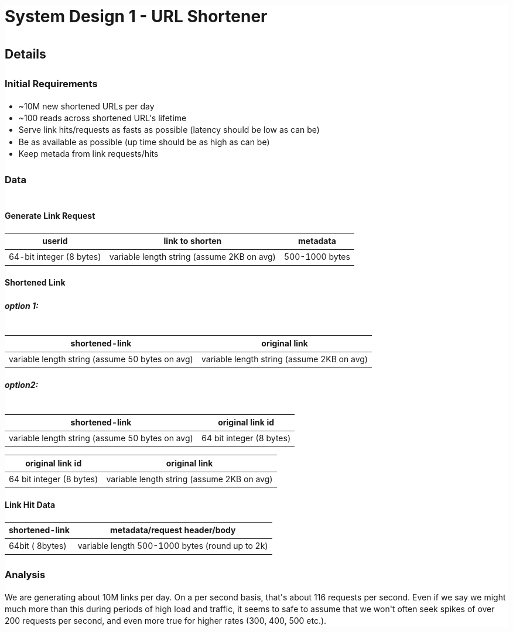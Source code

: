 # System Design 1 - URL Shortener

## Details

### Initial Requirements
- ~10M new shortened URLs per day
- ~100 reads across shortened URL's lifetime
- Serve link hits/requests as fasts as possible (latency should be low as can be)
- Be as available as possible (up time should be as high as can be)
- Keep metada from link requests/hits

### Data 
#
#### Generate Link Request
| userid | link to shorten | metadata |
| ------ | ------ | ------ |
| 64-bit integer (8 bytes) | variable length string (assume 2KB on avg) | 500-1000 bytes |

#### Shortened Link

##### option 1:
#
| shortened-link | original link |
| ------ | ------ |
| variable length string (assume 50 bytes on avg) |  variable length string (assume 2KB on avg) |
##### option2:
#
| shortened-link | original link id  |
| ------ | ------ |
| variable length string (assume 50 bytes on avg) | 64 bit integer (8 bytes) |

| original link id  | original link |
| ------ | ------ |
|  64 bit integer (8 bytes) | variable length string (assume 2KB on avg) |

#### Link Hit Data
| shortened-link | metadata/request header/body |
| ------ | ------ |
| 64bit ( 8bytes) | variable length 500-1000 bytes (round up to 2k) |

### Analysis
We are generating about 10M links per day. On a per second basis, that's about 116 requests per second. Even if we say we might much more than this during periods of high load and traffic, it seems to safe to assume that we won't often seek spikes of over 200 requests per second, and even more true for higher rates (300, 400, 500 etc.).
